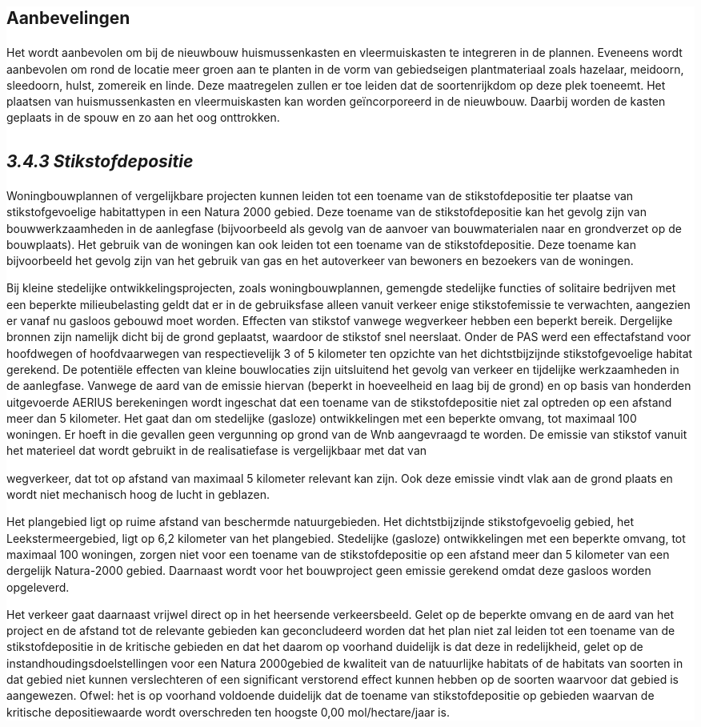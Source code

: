 ## Aanbevelingen

Het wordt aanbevolen om bij de nieuwbouw huismussenkasten en vleermuiskasten te integreren in de plannen. Eveneens wordt aanbevolen om rond de locatie meer groen aan te planten in de vorm van gebiedseigen plantmateriaal zoals hazelaar, meidoorn, sleedoorn, hulst, zomereik en linde. Deze maatregelen zullen er toe leiden dat de soortenrijkdom op deze plek toeneemt. Het plaatsen van huismussenkasten en vleermuiskasten kan worden geïncorporeerd in de nieuwbouw. Daarbij worden de kasten geplaats in de spouw en zo aan het oog onttrokken.

## <span id="page-21-0"></span>*3.4.3 Stikstofdepositie*

Woningbouwplannen of vergelijkbare projecten kunnen leiden tot een toename van de stikstofdepositie ter plaatse van stikstofgevoelige habitattypen in een Natura 2000 gebied. Deze toename van de stikstofdepositie kan het gevolg zijn van bouwwerkzaamheden in de aanlegfase (bijvoorbeeld als gevolg van de aanvoer van bouwmaterialen naar en grondverzet op de bouwplaats). Het gebruik van de woningen kan ook leiden tot een toename van de stikstofdepositie. Deze toename kan bijvoorbeeld het gevolg zijn van het gebruik van gas en het autoverkeer van bewoners en bezoekers van de woningen.

Bij kleine stedelijke ontwikkelingsprojecten, zoals woningbouwplannen, gemengde stedelijke functies of solitaire bedrijven met een beperkte milieubelasting geldt dat er in de gebruiksfase alleen vanuit verkeer enige stikstofemissie te verwachten, aangezien er vanaf nu gasloos gebouwd moet worden. Effecten van stikstof vanwege wegverkeer hebben een beperkt bereik. Dergelijke bronnen zijn namelijk dicht bij de grond geplaatst, waardoor de stikstof snel neerslaat. Onder de PAS werd een effectafstand voor hoofdwegen of hoofdvaarwegen van respectievelijk 3 of 5 kilometer ten opzichte van het dichtstbijzijnde stikstofgevoelige habitat gerekend. De potentiële effecten van kleine bouwlocaties zijn uitsluitend het gevolg van verkeer en tijdelijke werkzaamheden in de aanlegfase. Vanwege de aard van de emissie hiervan (beperkt in hoeveelheid en laag bij de grond) en op basis van honderden uitgevoerde AERIUS berekeningen wordt ingeschat dat een toename van de stikstofdepositie niet zal optreden op een afstand meer dan 5 kilometer. Het gaat dan om stedelijke (gasloze) ontwikkelingen met een beperkte omvang, tot maximaal 100 woningen. Er hoeft in die gevallen geen vergunning op grond van de Wnb aangevraagd te worden. De emissie van stikstof vanuit het materieel dat wordt gebruikt in de realisatiefase is vergelijkbaar met dat van

wegverkeer, dat tot op afstand van maximaal 5 kilometer relevant kan zijn. Ook deze emissie vindt vlak aan de grond plaats en wordt niet mechanisch hoog de lucht in geblazen.

Het plangebied ligt op ruime afstand van beschermde natuurgebieden. Het dichtstbijzijnde stikstofgevoelig gebied, het Leekstermeergebied, ligt op 6,2 kilometer van het plangebied. Stedelijke (gasloze) ontwikkelingen met een beperkte omvang, tot maximaal 100 woningen, zorgen niet voor een toename van de stikstofdepositie op een afstand meer dan 5 kilometer van een dergelijk Natura-2000 gebied. Daarnaast wordt voor het bouwproject geen emissie gerekend omdat deze gasloos worden opgeleverd.

Het verkeer gaat daarnaast vrijwel direct op in het heersende verkeersbeeld. Gelet op de beperkte omvang en de aard van het project en de afstand tot de relevante gebieden kan geconcludeerd worden dat het plan niet zal leiden tot een toename van de stikstofdepositie in de kritische gebieden en dat het daarom op voorhand duidelijk is dat deze in redelijkheid, gelet op de instandhoudingsdoelstellingen voor een Natura 2000gebied de kwaliteit van de natuurlijke habitats of de habitats van soorten in dat gebied niet kunnen verslechteren of een significant verstorend effect kunnen hebben op de soorten waarvoor dat gebied is aangewezen. Ofwel: het is op voorhand voldoende duidelijk dat de toename van stikstofdepositie op gebieden waarvan de kritische depositiewaarde wordt overschreden ten hoogste 0,00 mol/hectare/jaar is.
